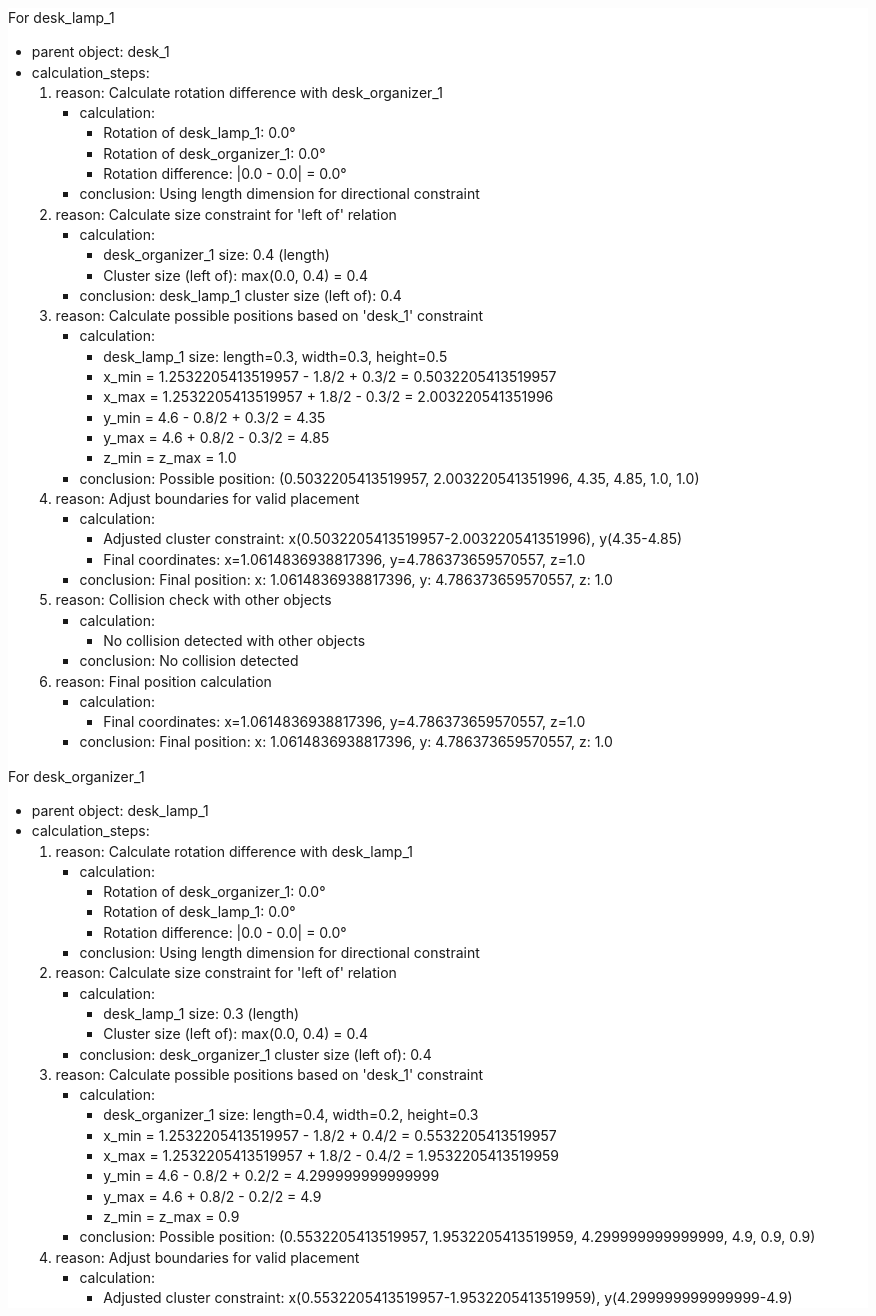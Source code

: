For desk_lamp_1
- parent object: desk_1
- calculation_steps:
    1. reason: Calculate rotation difference with desk_organizer_1
        - calculation:
            - Rotation of desk_lamp_1: 0.0°
            - Rotation of desk_organizer_1: 0.0°
            - Rotation difference: |0.0 - 0.0| = 0.0°
        - conclusion: Using length dimension for directional constraint
    2. reason: Calculate size constraint for 'left of' relation
        - calculation:
            - desk_organizer_1 size: 0.4 (length)
            - Cluster size (left of): max(0.0, 0.4) = 0.4
        - conclusion: desk_lamp_1 cluster size (left of): 0.4
    3. reason: Calculate possible positions based on 'desk_1' constraint
        - calculation:
            - desk_lamp_1 size: length=0.3, width=0.3, height=0.5
            - x_min = 1.2532205413519957 - 1.8/2 + 0.3/2 = 0.5032205413519957
            - x_max = 1.2532205413519957 + 1.8/2 - 0.3/2 = 2.003220541351996
            - y_min = 4.6 - 0.8/2 + 0.3/2 = 4.35
            - y_max = 4.6 + 0.8/2 - 0.3/2 = 4.85
            - z_min = z_max = 1.0
        - conclusion: Possible position: (0.5032205413519957, 2.003220541351996, 4.35, 4.85, 1.0, 1.0)
    4. reason: Adjust boundaries for valid placement
        - calculation:
            - Adjusted cluster constraint: x(0.5032205413519957-2.003220541351996), y(4.35-4.85)
            - Final coordinates: x=1.0614836938817396, y=4.786373659570557, z=1.0
        - conclusion: Final position: x: 1.0614836938817396, y: 4.786373659570557, z: 1.0
    5. reason: Collision check with other objects
        - calculation:
            - No collision detected with other objects
        - conclusion: No collision detected
    6. reason: Final position calculation
        - calculation:
            - Final coordinates: x=1.0614836938817396, y=4.786373659570557, z=1.0
        - conclusion: Final position: x: 1.0614836938817396, y: 4.786373659570557, z: 1.0

For desk_organizer_1
- parent object: desk_lamp_1
- calculation_steps:
    1. reason: Calculate rotation difference with desk_lamp_1
        - calculation:
            - Rotation of desk_organizer_1: 0.0°
            - Rotation of desk_lamp_1: 0.0°
            - Rotation difference: |0.0 - 0.0| = 0.0°
        - conclusion: Using length dimension for directional constraint
    2. reason: Calculate size constraint for 'left of' relation
        - calculation:
            - desk_lamp_1 size: 0.3 (length)
            - Cluster size (left of): max(0.0, 0.4) = 0.4
        - conclusion: desk_organizer_1 cluster size (left of): 0.4
    3. reason: Calculate possible positions based on 'desk_1' constraint
        - calculation:
            - desk_organizer_1 size: length=0.4, width=0.2, height=0.3
            - x_min = 1.2532205413519957 - 1.8/2 + 0.4/2 = 0.5532205413519957
            - x_max = 1.2532205413519957 + 1.8/2 - 0.4/2 = 1.9532205413519959
            - y_min = 4.6 - 0.8/2 + 0.2/2 = 4.299999999999999
            - y_max = 4.6 + 0.8/2 - 0.2/2 = 4.9
            - z_min = z_max = 0.9
        - conclusion: Possible position: (0.5532205413519957, 1.9532205413519959, 4.299999999999999, 4.9, 0.9, 0.9)
    4. reason: Adjust boundaries for valid placement
        - calculation:
            - Adjusted cluster constraint: x(0.5532205413519957-1.9532205413519959), y(4.299999999999999-4.9)